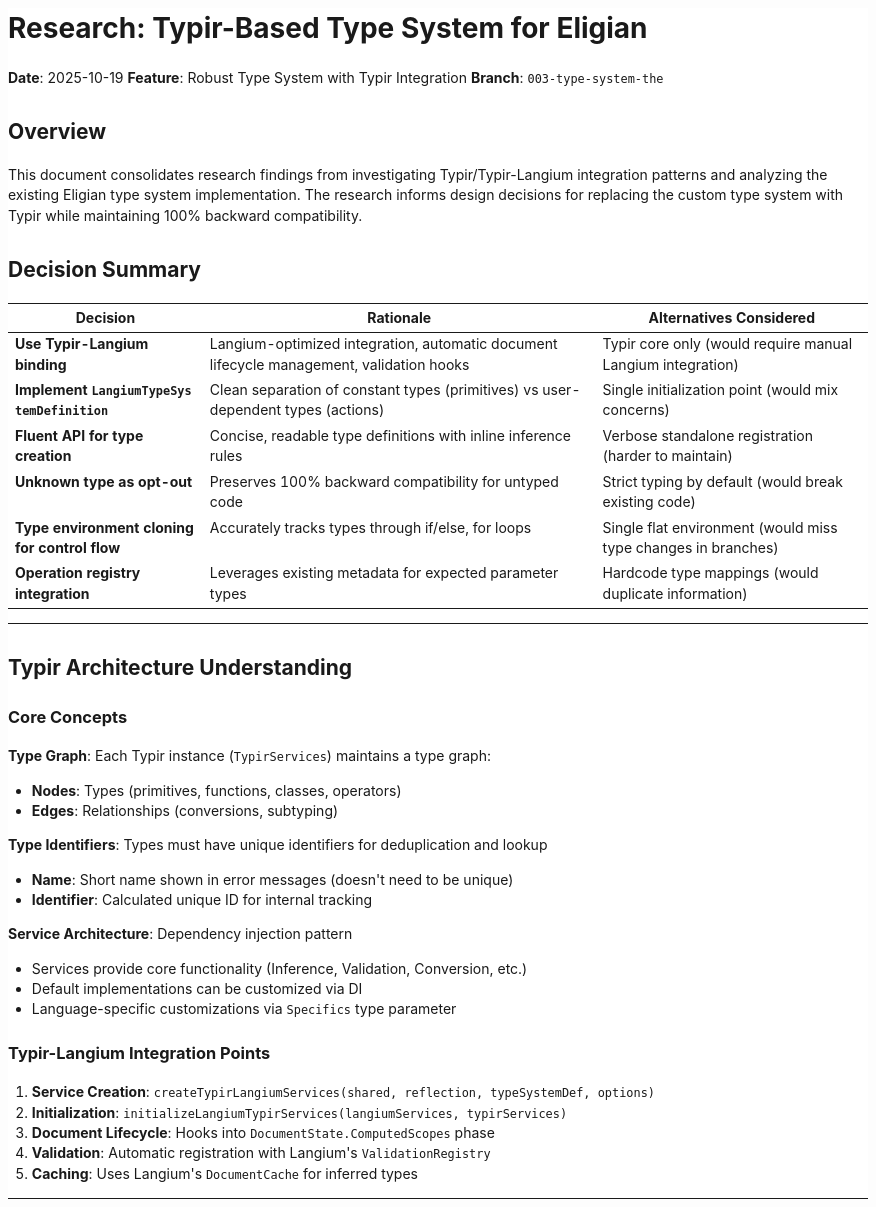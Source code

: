 # Research: Typir-Based Type System for Eligian

**Date**: 2025-10-19
**Feature**: Robust Type System with Typir Integration
**Branch**: `003-type-system-the`

## Overview

This document consolidates research findings from investigating Typir/Typir-Langium integration patterns and analyzing the existing Eligian type system implementation. The research informs design decisions for replacing the custom type system with Typir while maintaining 100% backward compatibility.

## Decision Summary

| Decision | Rationale | Alternatives Considered |
|----------|-----------|------------------------|
| **Use Typir-Langium binding** | Langium-optimized integration, automatic document lifecycle management, validation hooks | Typir core only (would require manual Langium integration) |
| **Implement `LangiumTypeSystemDefinition`** | Clean separation of constant types (primitives) vs user-dependent types (actions) | Single initialization point (would mix concerns) |
| **Fluent API for type creation** | Concise, readable type definitions with inline inference rules | Verbose standalone registration (harder to maintain) |
| **Unknown type as opt-out** | Preserves 100% backward compatibility for untyped code | Strict typing by default (would break existing code) |
| **Type environment cloning for control flow** | Accurately tracks types through if/else, for loops | Single flat environment (would miss type changes in branches) |
| **Operation registry integration** | Leverages existing metadata for expected parameter types | Hardcode type mappings (would duplicate information) |

---

## Typir Architecture Understanding

### Core Concepts

**Type Graph**: Each Typir instance (`TypirServices`) maintains a type graph:
- **Nodes**: Types (primitives, functions, classes, operators)
- **Edges**: Relationships (conversions, subtyping)

**Type Identifiers**: Types must have unique identifiers for deduplication and lookup
- **Name**: Short name shown in error messages (doesn't need to be unique)
- **Identifier**: Calculated unique ID for internal tracking

**Service Architecture**: Dependency injection pattern
- Services provide core functionality (Inference, Validation, Conversion, etc.)
- Default implementations can be customized via DI
- Language-specific customizations via `Specifics` type parameter

### Typir-Langium Integration Points

1. **Service Creation**: `createTypirLangiumServices(shared, reflection, typeSystemDef, options)`
2. **Initialization**: `initializeLangiumTypirServices(langiumServices, typirServices)`
3. **Document Lifecycle**: Hooks into `DocumentState.ComputedScopes` phase
4. **Validation**: Automatic registration with Langium's `ValidationRegistry`
5. **Caching**: Uses Langium's `DocumentCache` for inferred types

---
